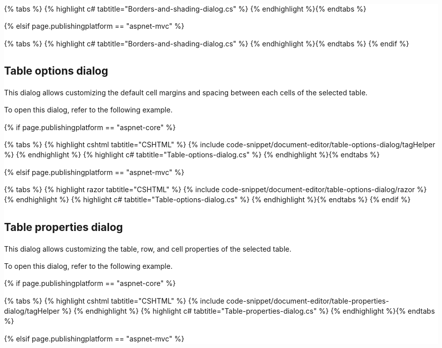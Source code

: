{% tabs %}
{% highlight c# tabtitle="Borders-and-shading-dialog.cs" %}
{% endhighlight %}{% endtabs %}

{% elsif page.publishingplatform == "aspnet-mvc" %}

{% tabs %}
{% highlight c# tabtitle="Borders-and-shading-dialog.cs" %}
{% endhighlight %}{% endtabs %}
{% endif %}



## Table options dialog

This dialog allows customizing the default cell margins and spacing between each cells of the selected table.

To open this dialog, refer to the following example.

{% if page.publishingplatform == "aspnet-core" %}

{% tabs %}
{% highlight cshtml tabtitle="CSHTML" %}
{% include code-snippet/document-editor/table-options-dialog/tagHelper %}
{% endhighlight %}
{% highlight c# tabtitle="Table-options-dialog.cs" %}
{% endhighlight %}{% endtabs %}

{% elsif page.publishingplatform == "aspnet-mvc" %}

{% tabs %}
{% highlight razor tabtitle="CSHTML" %}
{% include code-snippet/document-editor/table-options-dialog/razor %}
{% endhighlight %}
{% highlight c# tabtitle="Table-options-dialog.cs" %}
{% endhighlight %}{% endtabs %}
{% endif %}



## Table properties dialog

This dialog allows customizing the table, row, and cell properties of the selected table.

To open this dialog, refer to the following example.

{% if page.publishingplatform == "aspnet-core" %}

{% tabs %}
{% highlight cshtml tabtitle="CSHTML" %}
{% include code-snippet/document-editor/table-properties-dialog/tagHelper %}
{% endhighlight %}
{% highlight c# tabtitle="Table-properties-dialog.cs" %}
{% endhighlight %}{% endtabs %}

{% elsif page.publishingplatform == "aspnet-mvc" %}
